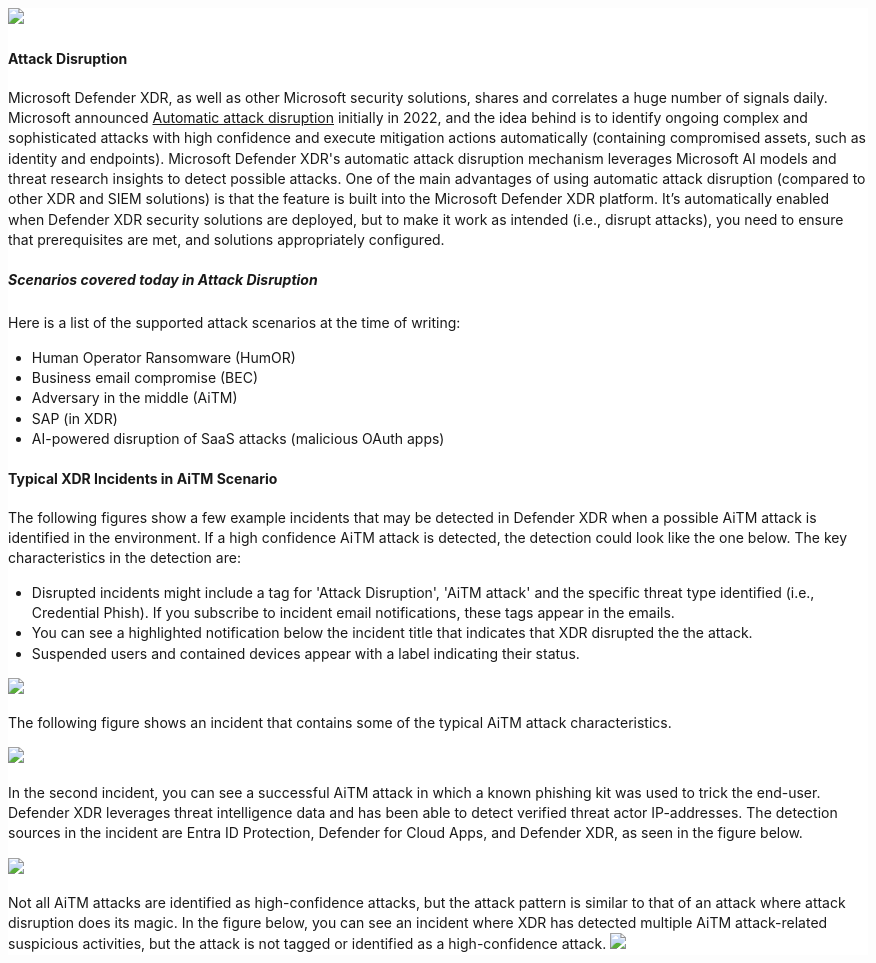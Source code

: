 <a href="https://raw.githubusercontent.com/Cloud-Architekt/AzureAD-Attack-Defense/Chapter7-AiTM/media/aitm-attack/Microsoft Defender XDR Architecture-V2.png" target="_blank"><img src="./media/aitm-attack/Microsoft Defender XDR Architecture-V2.png" width="900" /></a>

#### Attack Disruption

Microsoft Defender XDR, as well as other Microsoft security solutions, shares and correlates a huge number of signals daily. Microsoft announced [Automatic attack disruption](https://learn.microsoft.com/en-us/defender-xdr/automatic-attack-disruption) initially in 2022, and the idea behind is to identify ongoing complex and sophisticated attacks with high confidence and execute mitigation actions automatically (containing compromised assets, such as identity and endpoints). Microsoft Defender XDR's automatic attack disruption mechanism leverages Microsoft AI models and threat research insights to detect possible attacks. One of the main advantages of using automatic attack disruption (compared to other XDR and SIEM solutions) is that the feature is built into the Microsoft Defender XDR platform. It’s automatically enabled when Defender XDR security solutions are deployed, but to make it work as intended (i.e., disrupt attacks), you need to ensure that prerequisites are met, and solutions appropriately configured.

##### Scenarios covered today​ in Attack Disruption

Here is a list of the supported attack scenarios at the time of writing:

- Human Operator Ransomware (HumOR)​
- Business email compromise (BEC)​
- Adversary in the middle (AiTM)​
- SAP (in XDR)​
- AI-powered disruption of SaaS attacks (malicious OAuth apps)

#### Typical XDR Incidents in AiTM Scenario

The following figures show a few example incidents that may be detected in Defender XDR when a possible AiTM attack is identified in the environment. If a high confidence AiTM attack is detected, the detection could look like the one below. The key characteristics in the detection are:

- Disrupted incidents might include a tag for 'Attack Disruption', 'AiTM attack' and the specific threat type identified (i.e., Credential Phish). If you subscribe to incident email notifications, these tags appear in the emails.
- You can see a highlighted notification below the incident title that indicates that XDR disrupted the the attack.
- Suspended users and contained devices appear with a label indicating their status.

<a href="https://raw.githubusercontent.com/Cloud-Architekt/AzureAD-Attack-Defense/Chapter7-AiTM/media/aitm-attack/AttackDisruption-5.png" target="_blank"><img src="./media/aitm-attack/AttackDisruption-5.png" width="600" /></a>

The following figure shows an incident that contains some of the typical AiTM attack characteristics.

<a href="https://raw.githubusercontent.com/Cloud-Architekt/AzureAD-Attack-Defense/Chapter7-AiTM/media/aitm-attack/AttackDisruption-4.png" target="_blank"><img src="./media/aitm-attack/AttackDisruption-4.png" width="1000" /></a>

In the second incident, you can see a successful AiTM attack in which a known phishing kit was used to trick the end-user. Defender XDR leverages threat intelligence data and has been able to detect verified threat actor IP-addresses. The detection sources in the incident are Entra ID Protection, Defender for Cloud Apps, and Defender XDR, as seen in the figure below.

<a href="https://raw.githubusercontent.com/Cloud-Architekt/AzureAD-Attack-Defense/Chapter7-AiTM/media/aitm-attack/AttackDisruption-6.png" target="_blank"><img src="./media/aitm-attack/AttackDisruption-6.png" width="950" /></a>

Not all AiTM attacks are identified as high-confidence attacks, but the attack pattern is similar to that of an attack where attack disruption does its magic. In the figure below, you can see an incident where XDR has detected multiple AiTM attack-related suspicious activities, but the attack is not tagged or identified as a high-confidence attack.
<a href="https://raw.githubusercontent.com/Cloud-Architekt/AzureAD-Attack-Defense/Chapter7-AiTM/media/aitm-attack/XDR-detections" target="_blank"><img src="./media/aitm-attack/XDR-detections.png" width="950" /></a>
